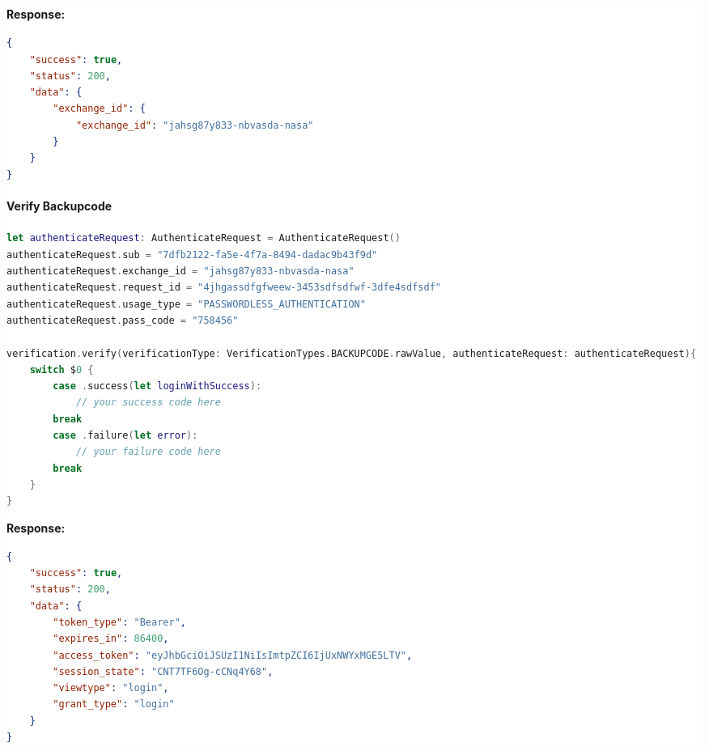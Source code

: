 **Response:**

```json
{
    "success": true,
    "status": 200,
    "data": {
        "exchange_id": {
            "exchange_id": "jahsg87y833-nbvasda-nasa"
        }
    }
}
```

#### Verify Backupcode


```swift
let authenticateRequest: AuthenticateRequest = AuthenticateRequest()
authenticateRequest.sub = "7dfb2122-fa5e-4f7a-8494-dadac9b43f9d"
authenticateRequest.exchange_id = "jahsg87y833-nbvasda-nasa"
authenticateRequest.request_id = "4jhgassdfgfweew-3453sdfsdfwf-3dfe4sdfsdf"
authenticateRequest.usage_type = "PASSWORDLESS_AUTHENTICATION"
authenticateRequest.pass_code = "758456"

verification.verify(verificationType: VerificationTypes.BACKUPCODE.rawValue, authenticateRequest: authenticateRequest){
    switch $0 {
        case .success(let loginWithSuccess):
            // your success code here
        break
        case .failure(let error):
            // your failure code here
        break
    }
}
```

**Response:**
```json
{
    "success": true,
    "status": 200,
    "data": {
        "token_type": "Bearer",
        "expires_in": 86400,
        "access_token": "eyJhbGciOiJSUzI1NiIsImtpZCI6IjUxNWYxMGE5LTV",
        "session_state": "CNT7TF6Og-cCNq4Y68",
        "viewtype": "login",
        "grant_type": "login"
    }
}
```